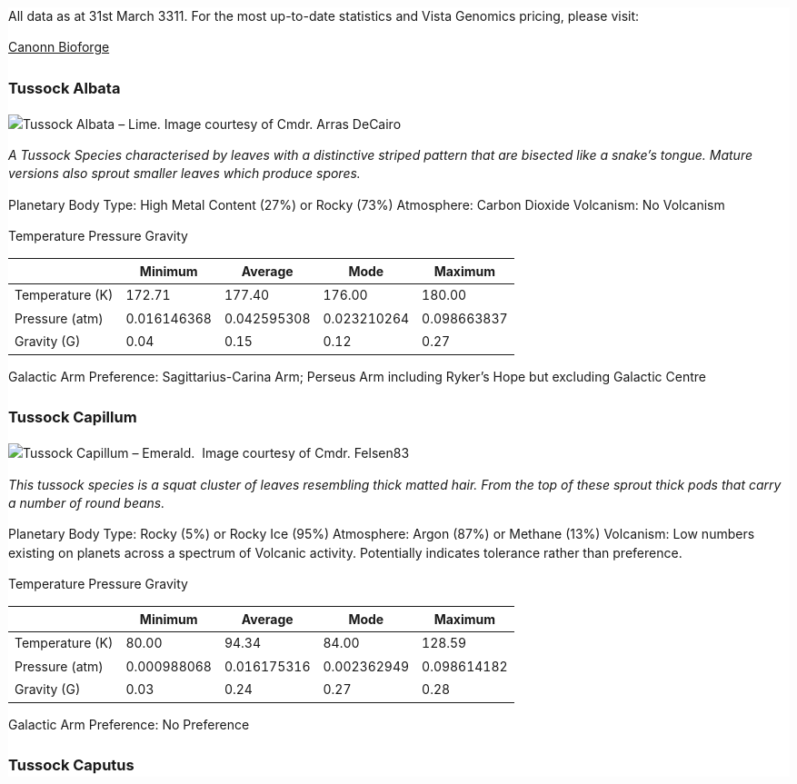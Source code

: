 All data as at 31st March 3311.
For the most up-to-date statistics and Vista Genomics pricing, please visit: 

[Canonn Bioforge](https://canonn-science.github.io/bioforge)

### Tussock Albata

![](https://canonn.science/wp-content/uploads/2023/12/Trello_Tussock_Albata_Lime_Praea_Euq_QR-W_d1-34_Arras_DeCairo-1-1-1024x576.jpg)Tussock Albata – Lime. Image courtesy of Cmdr. Arras DeCairo

*A Tussock Species characterised by leaves with a distinctive striped pattern that are bisected like a snake’s tongue. Mature versions also sprout smaller leaves which produce spores.*

Planetary Body Type: High Metal Content (27%) or Rocky (73%)
Atmosphere: Carbon Dioxide
Volcanism: No Volcanism

Temperature Pressure Gravity

|  | Minimum | Average | Mode | Maximum |
| --- | --- | --- | --- | --- |
| Temperature (K) | 172.71 | 177.40 | 176.00 | 180.00 |
| Pressure (atm) | 0.016146368 | 0.042595308 | 0.023210264 | 0.098663837 |
| Gravity (G) | 0.04 | 0.15 | 0.12 | 0.27 |

Galactic Arm Preference: Sagittarius-Carina Arm; Perseus Arm including Ryker’s Hope but excluding Galactic Centre

### Tussock Capillum

![](https://canonn.science/wp-content/uploads/2023/12/Trello_Tussock_Capillum_Emerald_Felsen83-1-1024x432.png)Tussock Capillum – Emerald.  Image courtesy of Cmdr. Felsen83

*This tussock species is a squat cluster of leaves resembling thick matted hair. From the top of these sprout thick pods that carry a number of round beans.*

Planetary Body Type: Rocky (5%) or Rocky Ice (95%)
Atmosphere: Argon (87%) or Methane (13%)
Volcanism: Low numbers existing on planets across a spectrum of Volcanic activity. Potentially indicates tolerance rather than preference.

Temperature Pressure Gravity

|  | Minimum | Average | Mode | Maximum |
| --- | --- | --- | --- | --- |
| Temperature (K) | 80.00 | 94.34 | 84.00 | 128.59 |
| Pressure (atm) | 0.000988068 | 0.016175316 | 0.002362949 | 0.098614182 |
| Gravity (G) | 0.03 | 0.24 | 0.27 | 0.28 |

Galactic Arm Preference: No Preference

### Tussock Caputus
